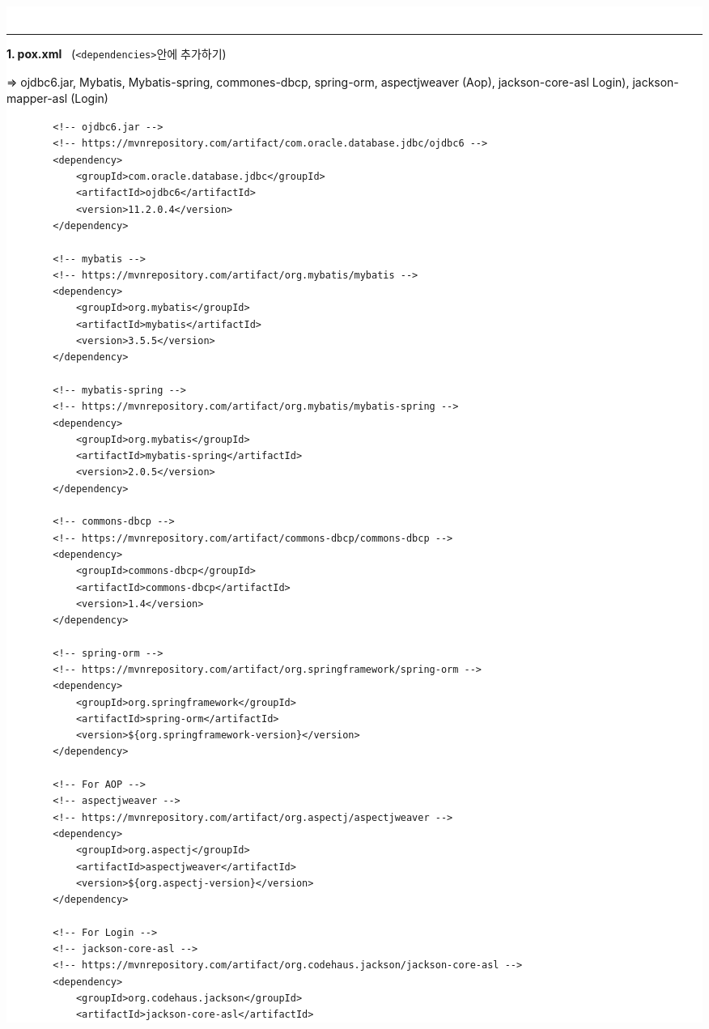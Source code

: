 <br>

---

**1. pox.xml** &nbsp; (`<dependencies>`안에 추가하기)

=> ojdbc6.jar, Mybatis, Mybatis-spring, commones-dbcp, spring-orm, aspectjweaver (Aop), jackson-core-asl Login), jackson-mapper-asl (Login)

```
		<!-- ojdbc6.jar -->
		<!-- https://mvnrepository.com/artifact/com.oracle.database.jdbc/ojdbc6 -->
		<dependency>
			<groupId>com.oracle.database.jdbc</groupId>
			<artifactId>ojdbc6</artifactId>
			<version>11.2.0.4</version>
		</dependency>

		<!-- mybatis -->
		<!-- https://mvnrepository.com/artifact/org.mybatis/mybatis -->
		<dependency>
			<groupId>org.mybatis</groupId>
			<artifactId>mybatis</artifactId>
			<version>3.5.5</version>
		</dependency>

		<!-- mybatis-spring -->
		<!-- https://mvnrepository.com/artifact/org.mybatis/mybatis-spring -->
		<dependency>
			<groupId>org.mybatis</groupId>
			<artifactId>mybatis-spring</artifactId>
			<version>2.0.5</version>
		</dependency>

		<!-- commons-dbcp -->
		<!-- https://mvnrepository.com/artifact/commons-dbcp/commons-dbcp -->
		<dependency>
			<groupId>commons-dbcp</groupId>
			<artifactId>commons-dbcp</artifactId>
			<version>1.4</version>
		</dependency>

		<!-- spring-orm -->
		<!-- https://mvnrepository.com/artifact/org.springframework/spring-orm -->
		<dependency>
			<groupId>org.springframework</groupId>
			<artifactId>spring-orm</artifactId>
			<version>${org.springframework-version}</version>
		</dependency>

		<!-- For AOP -->
		<!-- aspectjweaver -->
		<!-- https://mvnrepository.com/artifact/org.aspectj/aspectjweaver -->
		<dependency>
			<groupId>org.aspectj</groupId>
			<artifactId>aspectjweaver</artifactId>
			<version>${org.aspectj-version}</version>
		</dependency>

		<!-- For Login -->
		<!-- jackson-core-asl -->
		<!-- https://mvnrepository.com/artifact/org.codehaus.jackson/jackson-core-asl -->
		<dependency>
			<groupId>org.codehaus.jackson</groupId>
			<artifactId>jackson-core-asl</artifactId>
```